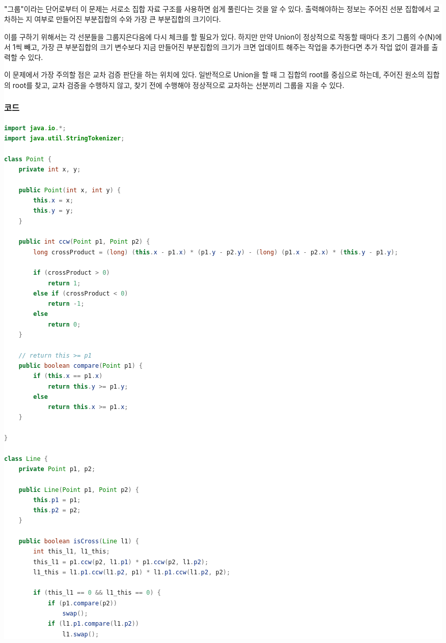 "그룹"이라는 단어로부터 이 문제는 서로소 집합 자료 구조를 사용하면 쉽게 풀린다는 것을 알 수 있다.
출력해야하는 정보는 주어진 선분 집합에서 교차하는 지 여부로 만들어진 부분집합의 수와 가장 큰 부분집합의 크기이다. 

이를 구하기 위해서는 각 선분들을 그룹지은다음에 다시 체크를 할 필요가 있다. 
하지만 만약 Union이 정상적으로 작동할 때마다 초기 그룹의 수(N)에서 1씩 빼고, 
가장 큰 부분집합의 크기 변수보다 지금 만들어진 부분집합의 크기가 크면 업데이트 해주는 작업을 추가한다면 추가 작업 없이 결과를 출력할 수 있다.

이 문제에서 가장 주의할 점은 교차 검증 판단을 하는 위치에 있다. 
일반적으로 Union을 할 때 그 집합의 root를 중심으로 하는데, 주어진 원소의 집합의 root를 찾고, 교차 검증을 수행하지 않고, 찾기 전에 수행해야 정상적으로 교차하는 선분끼리 그룹을 지을 수 있다.

### 코드
```Java
import java.io.*;
import java.util.StringTokenizer;

class Point {
	private int x, y;

	public Point(int x, int y) {
		this.x = x;
		this.y = y;
	}

	public int ccw(Point p1, Point p2) {
		long crossProduct = (long) (this.x - p1.x) * (p1.y - p2.y) - (long) (p1.x - p2.x) * (this.y - p1.y);

		if (crossProduct > 0)
			return 1;
		else if (crossProduct < 0)
			return -1;
		else
			return 0;
	}

	// return this >= p1
	public boolean compare(Point p1) {
		if (this.x == p1.x)
			return this.y >= p1.y;
		else
			return this.x >= p1.x;
	}

}

class Line {
	private Point p1, p2;

	public Line(Point p1, Point p2) {
		this.p1 = p1;
		this.p2 = p2;
	}

	public boolean isCross(Line l1) {
		int this_l1, l1_this;
		this_l1 = p1.ccw(p2, l1.p1) * p1.ccw(p2, l1.p2);
		l1_this = l1.p1.ccw(l1.p2, p1) * l1.p1.ccw(l1.p2, p2);

		if (this_l1 == 0 && l1_this == 0) {
			if (p1.compare(p2))
				swap();
			if (l1.p1.compare(l1.p2))
				l1.swap();
```